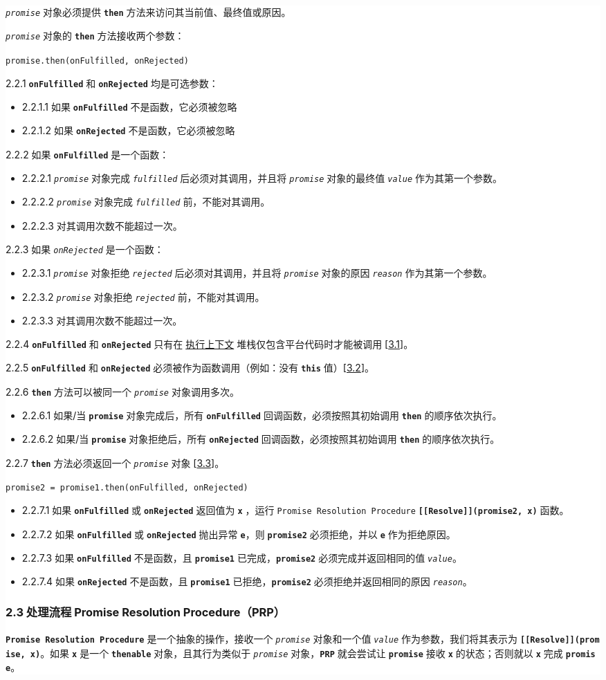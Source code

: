 *`promise`* 对象必须提供 **`then`** 方法来访问其当前值、最终值或原因。

*`promise`* 对象的 **`then`** 方法接收两个参数：

```
promise.then(onFulfilled, onRejected)
```

2.2.1 **`onFulfilled`** 和 **`onRejected`** 均是可选参数：

- 2.2.1.1 如果 **`onFulfilled`** 不是函数，它必须被忽略

- 2.2.1.2 如果 **`onRejected`** 不是函数，它必须被忽略

2.2.2 如果 **`onFulfilled`** 是一个函数：

- 2.2.2.1 *`promise`* 对象完成 *`fulfilled`* 后必须对其调用，并且将 *`promise`* 对象的最终值 *`value`* 作为其第一个参数。

- 2.2.2.2  *`promise`* 对象完成 *`fulfilled`* 前，不能对其调用。

- 2.2.2.3  对其调用次数不能超过一次。

2.2.3 如果 *`onRejected`* 是一个函数：

- 2.2.3.1 *`promise`* 对象拒绝 *`rejected`* 后必须对其调用，并且将 *`promise`* 对象的原因 *`reason`* 作为其第一个参数。

- 2.2.3.2 *`promise`* 对象拒绝 *`rejected`* 前，不能对其调用。

- 2.2.3.3 对其调用次数不能超过一次。

2.2.4 **`onFulfilled`** 和 **`onRejected`** 只有在 [执行上下文](https://es5.github.io/#x10.3) 堆栈仅包含平台代码时才能被调用 [[3.1](#3.1)]。

2.2.5 **`onFulfilled`** 和 **`onRejected`**  必须被作为函数调用（例如：没有 **`this`** 值）[[3.2](#3.2)]。

2.2.6 **`then`** 方法可以被同一个 *`promise`* 对象调用多次。

- 2.2.6.1 如果/当 **`promise`** 对象完成后，所有 **`onFulfilled`** 回调函数，必须按照其初始调用 **`then`** 的顺序依次执行。

- 2.2.6.2 如果/当 **`promise`** 对象拒绝后，所有 **`onRejected`** 回调函数，必须按照其初始调用 **`then`** 的顺序依次执行。

2.2.7 **`then`** 方法必须返回一个 *`promise`* 对象 [[3.3](#3.3)]。

```
promise2 = promise1.then(onFulfilled, onRejected)
```

- 2.2.7.1 如果 **`onFulfilled`** 或 **`onRejected`** 返回值为 **`x`** ，运行 `Promise Resolution Procedure` **`[[Resolve]](promise2, x)`** 函数。

- 2.2.7.2 如果 **`onFulfilled`** 或 **`onRejected`** 抛出异常 **`e`**，则 **`promise2`** 必须拒绝，并以 **`e`** 作为拒绝原因。

- 2.2.7.3 如果 **`onFulfilled`** 不是函数，且 **`promise1`** 已完成，**`promise2`** 必须完成并返回相同的值 *`value`*。

- 2.2.7.4 如果 **`onRejected`** 不是函数，且 **`promise1`** 已拒绝，**`promise2`** 必须拒绝并返回相同的原因 *`reason`*。

### 2.3 处理流程 Promise Resolution Procedure（PRP）

**`Promise Resolution Procedure`** 是一个抽象的操作，接收一个 *`promise`* 对象和一个值 *`value`* 作为参数，我们将其表示为 **`[[Resolve]](promise, x)`**。如果 **`x`** 是一个 **`thenable`** 对象，且其行为类似于 *`promise`* 对象，**`PRP`** 就会尝试让 **`promise`** 接收 **`x`** 的状态；否则就以 **`x`** 完成 **`promise`**。
